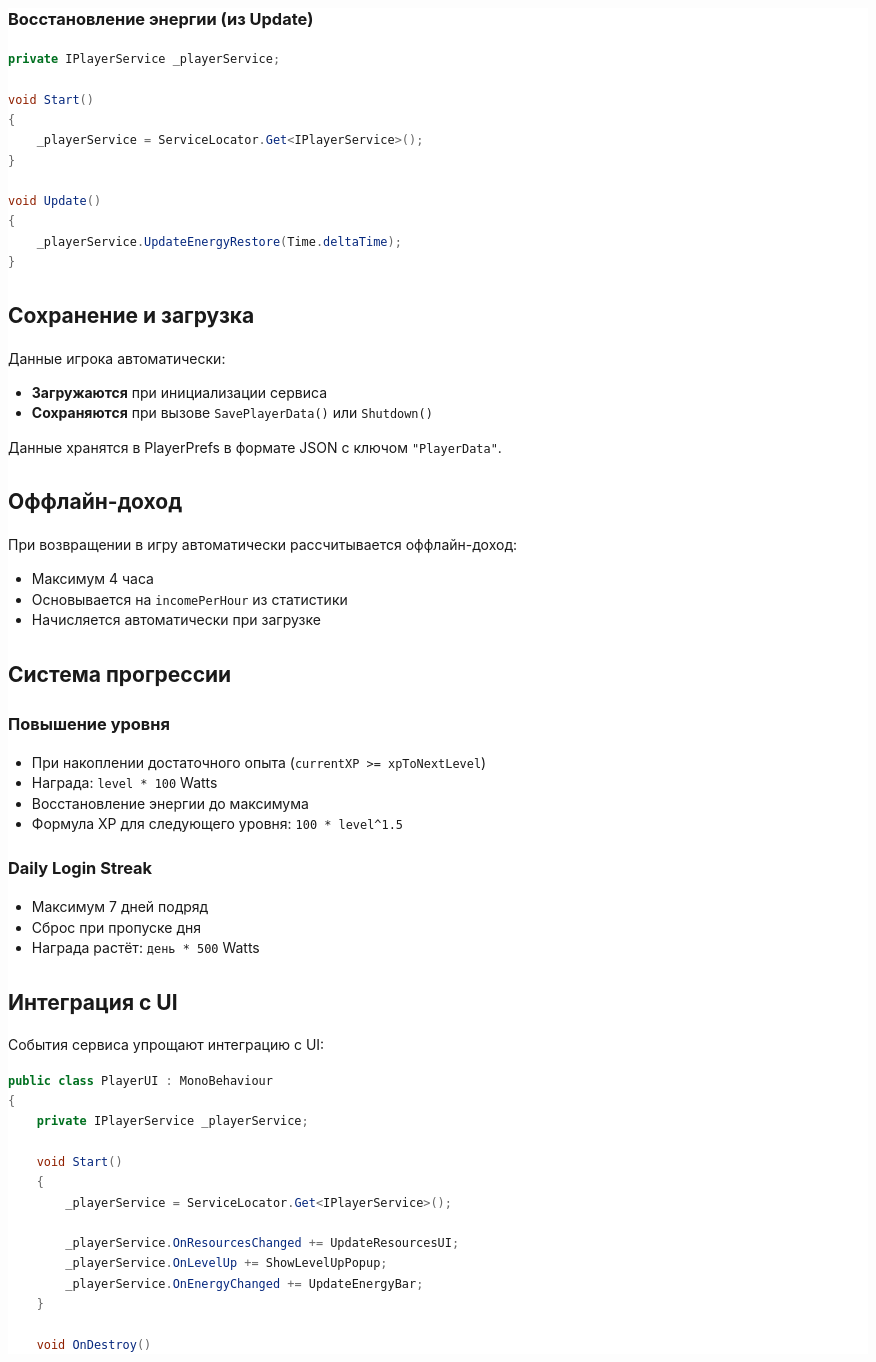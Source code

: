 ### Восстановление энергии (из Update)

```csharp
private IPlayerService _playerService;

void Start()
{
    _playerService = ServiceLocator.Get<IPlayerService>();
}

void Update()
{
    _playerService.UpdateEnergyRestore(Time.deltaTime);
}
```

## Сохранение и загрузка

Данные игрока автоматически:
- **Загружаются** при инициализации сервиса
- **Сохраняются** при вызове `SavePlayerData()` или `Shutdown()`

Данные хранятся в PlayerPrefs в формате JSON с ключом `"PlayerData"`.

## Оффлайн-доход

При возвращении в игру автоматически рассчитывается оффлайн-доход:
- Максимум 4 часа
- Основывается на `incomePerHour` из статистики
- Начисляется автоматически при загрузке

## Система прогрессии

### Повышение уровня
- При накоплении достаточного опыта (`currentXP >= xpToNextLevel`)
- Награда: `level * 100` Watts
- Восстановление энергии до максимума
- Формула XP для следующего уровня: `100 * level^1.5`

### Daily Login Streak
- Максимум 7 дней подряд
- Сброс при пропуске дня
- Награда растёт: `день * 500` Watts

## Интеграция с UI

События сервиса упрощают интеграцию с UI:

```csharp
public class PlayerUI : MonoBehaviour
{
    private IPlayerService _playerService;
    
    void Start()
    {
        _playerService = ServiceLocator.Get<IPlayerService>();
        
        _playerService.OnResourcesChanged += UpdateResourcesUI;
        _playerService.OnLevelUp += ShowLevelUpPopup;
        _playerService.OnEnergyChanged += UpdateEnergyBar;
    }
    
    void OnDestroy()
```